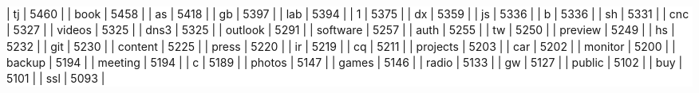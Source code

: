 | tj             |    5460 |
| book           |    5458 |
| as             |    5418 |
| gb             |    5397 |
| lab            |    5394 |
| 1              |    5375 |
| dx             |    5359 |
| js             |    5336 |
| b              |    5336 |
| sh             |    5331 |
| cnc            |    5327 |
| videos         |    5325 |
| dns3           |    5325 |
| outlook        |    5291 |
| software       |    5257 |
| auth           |    5255 |
| tw             |    5250 |
| preview        |    5249 |
| hs             |    5232 |
| git            |    5230 |
| content        |    5225 |
| press          |    5220 |
| ir             |    5219 |
| cq             |    5211 |
| projects       |    5203 |
| car            |    5202 |
| monitor        |    5200 |
| backup         |    5194 |
| meeting        |    5194 |
| c              |    5189 |
| photos         |    5147 |
| games          |    5146 |
| radio          |    5133 |
| gw             |    5127 |
| public         |    5102 |
| buy            |    5101 |
| ssl            |    5093 |
